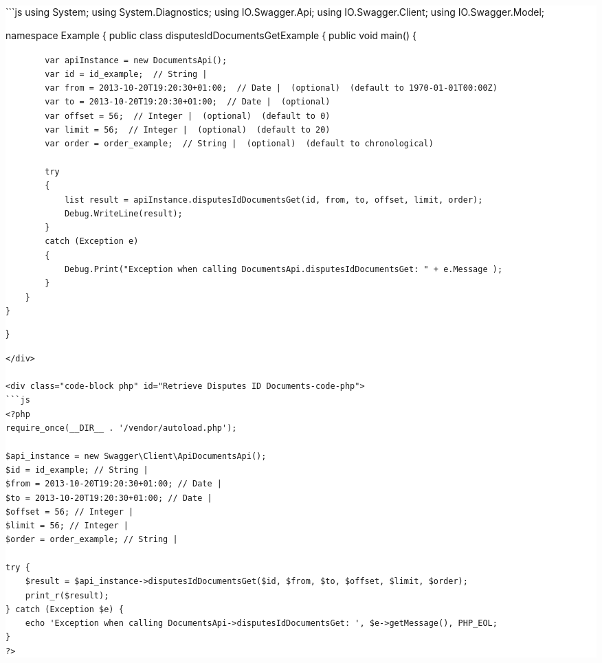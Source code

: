 <div class="code-block csharp" id="Retrieve Disputes ID Documents-code-csharp">
```js
using System;
using System.Diagnostics;
using IO.Swagger.Api;
using IO.Swagger.Client;
using IO.Swagger.Model;

namespace Example
{
    public class disputesIdDocumentsGetExample
    {
        public void main()
        {

            var apiInstance = new DocumentsApi();
            var id = id_example;  // String | 
            var from = 2013-10-20T19:20:30+01:00;  // Date |  (optional)  (default to 1970-01-01T00:00Z)
            var to = 2013-10-20T19:20:30+01:00;  // Date |  (optional) 
            var offset = 56;  // Integer |  (optional)  (default to 0)
            var limit = 56;  // Integer |  (optional)  (default to 20)
            var order = order_example;  // String |  (optional)  (default to chronological)

            try
            {
                list result = apiInstance.disputesIdDocumentsGet(id, from, to, offset, limit, order);
                Debug.WriteLine(result);
            }
            catch (Exception e)
            {
                Debug.Print("Exception when calling DocumentsApi.disputesIdDocumentsGet: " + e.Message );
            }
        }
    }
}
```
</div>

<div class="code-block php" id="Retrieve Disputes ID Documents-code-php">
```js
<?php
require_once(__DIR__ . '/vendor/autoload.php');

$api_instance = new Swagger\Client\ApiDocumentsApi();
$id = id_example; // String | 
$from = 2013-10-20T19:20:30+01:00; // Date | 
$to = 2013-10-20T19:20:30+01:00; // Date | 
$offset = 56; // Integer | 
$limit = 56; // Integer | 
$order = order_example; // String | 

try {
    $result = $api_instance->disputesIdDocumentsGet($id, $from, $to, $offset, $limit, $order);
    print_r($result);
} catch (Exception $e) {
    echo 'Exception when calling DocumentsApi->disputesIdDocumentsGet: ', $e->getMessage(), PHP_EOL;
}
?>
```
</div>
